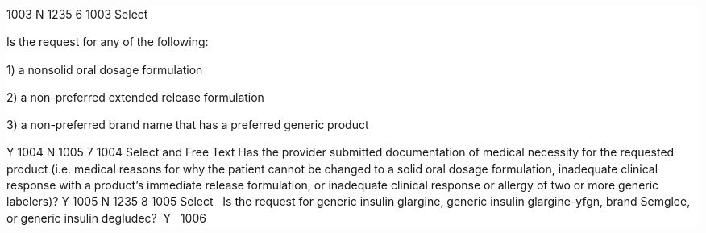 <td>1003</td>
</tr>
<tr class="even">
<td></td>
<td></td>
<td></td>
<td></td>
<td></td>
<td>N</td>
<td>1235</td>
</tr>
<tr class="odd">
<td>6</td>
<td>1003</td>
<td></td>
<td>Select</td>
<td><p>Is the request for any of the following:</p>
<p>1) a nonsolid oral dosage formulation</p>
<p>2) a non-preferred extended release formulation</p>
<p>3) a non-preferred brand name that has a preferred generic product</p></td>
<td>Y</td>
<td>1004</td>
</tr>
<tr class="even">
<td></td>
<td></td>
<td></td>
<td></td>
<td></td>
<td>N</td>
<td>1005</td>
</tr>
<tr class="odd">
<td>7</td>
<td>1004</td>
<td></td>
<td>Select and Free Text</td>
<td>Has the provider submitted documentation of medical necessity for the requested product (i.e. medical reasons for why the patient cannot be changed to a solid oral dosage formulation, inadequate clinical response with a product’s immediate release formulation, or inadequate clinical response or allergy of two or more generic labelers)?</td>
<td>Y</td>
<td>1005</td>
</tr>
<tr class="even">
<td></td>
<td></td>
<td></td>
<td></td>
<td></td>
<td>N</td>
<td>1235</td>
</tr>
<tr class="odd">
<td>8</td>
<td>1005</td>
<td></td>
<td>Select  </td>
<td>Is the request for generic insulin glargine, generic insulin glargine-yfgn, brand Semglee, or generic insulin degludec? </td>
<td>Y  </td>
<td>1006</td>
</tr>
<tr class="even">